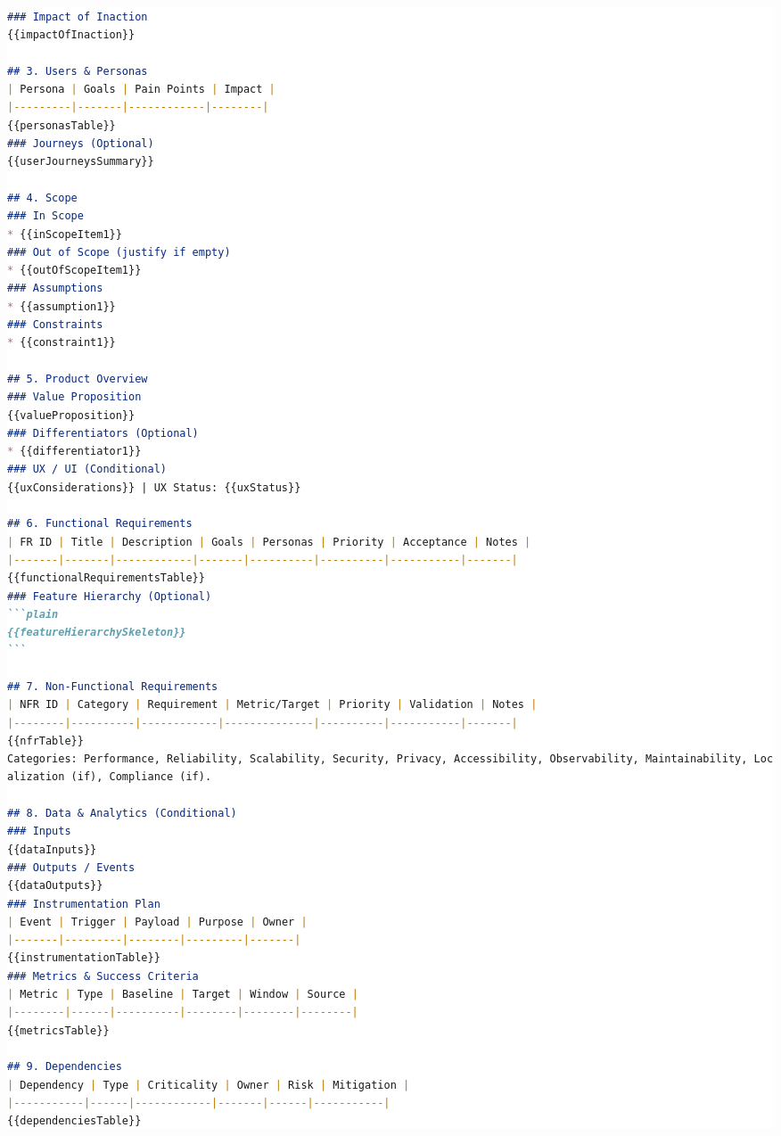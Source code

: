 ````markdown
### Impact of Inaction
{{impactOfInaction}}

## 3. Users & Personas
| Persona | Goals | Pain Points | Impact |
|---------|-------|------------|--------|
{{personasTable}}
### Journeys (Optional)
{{userJourneysSummary}}

## 4. Scope
### In Scope
* {{inScopeItem1}}
### Out of Scope (justify if empty)
* {{outOfScopeItem1}}
### Assumptions
* {{assumption1}}
### Constraints
* {{constraint1}}

## 5. Product Overview
### Value Proposition
{{valueProposition}}
### Differentiators (Optional)
* {{differentiator1}}
### UX / UI (Conditional)
{{uxConsiderations}} | UX Status: {{uxStatus}}

## 6. Functional Requirements
| FR ID | Title | Description | Goals | Personas | Priority | Acceptance | Notes |
|-------|-------|------------|-------|----------|----------|-----------|-------|
{{functionalRequirementsTable}}
### Feature Hierarchy (Optional)
```plain
{{featureHierarchySkeleton}}
```

## 7. Non-Functional Requirements
| NFR ID | Category | Requirement | Metric/Target | Priority | Validation | Notes |
|--------|----------|------------|--------------|----------|-----------|-------|
{{nfrTable}}
Categories: Performance, Reliability, Scalability, Security, Privacy, Accessibility, Observability, Maintainability, Localization (if), Compliance (if).

## 8. Data & Analytics (Conditional)
### Inputs
{{dataInputs}}
### Outputs / Events
{{dataOutputs}}
### Instrumentation Plan
| Event | Trigger | Payload | Purpose | Owner |
|-------|---------|--------|---------|-------|
{{instrumentationTable}}
### Metrics & Success Criteria
| Metric | Type | Baseline | Target | Window | Source |
|--------|------|----------|--------|--------|--------|
{{metricsTable}}

## 9. Dependencies
| Dependency | Type | Criticality | Owner | Risk | Mitigation |
|-----------|------|------------|-------|------|-----------|
{{dependenciesTable}}

````
